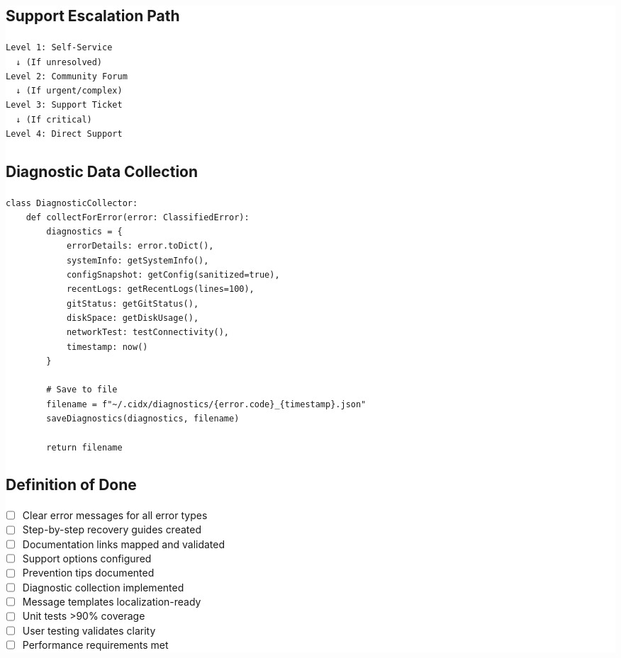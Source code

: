 ## Support Escalation Path

```
Level 1: Self-Service
  ↓ (If unresolved)
Level 2: Community Forum
  ↓ (If urgent/complex)
Level 3: Support Ticket
  ↓ (If critical)
Level 4: Direct Support
```

## Diagnostic Data Collection

```pseudocode
class DiagnosticCollector:
    def collectForError(error: ClassifiedError):
        diagnostics = {
            errorDetails: error.toDict(),
            systemInfo: getSystemInfo(),
            configSnapshot: getConfig(sanitized=true),
            recentLogs: getRecentLogs(lines=100),
            gitStatus: getGitStatus(),
            diskSpace: getDiskUsage(),
            networkTest: testConnectivity(),
            timestamp: now()
        }

        # Save to file
        filename = f"~/.cidx/diagnostics/{error.code}_{timestamp}.json"
        saveDiagnostics(diagnostics, filename)

        return filename
```

## Definition of Done

- [ ] Clear error messages for all error types
- [ ] Step-by-step recovery guides created
- [ ] Documentation links mapped and validated
- [ ] Support options configured
- [ ] Prevention tips documented
- [ ] Diagnostic collection implemented
- [ ] Message templates localization-ready
- [ ] Unit tests >90% coverage
- [ ] User testing validates clarity
- [ ] Performance requirements met